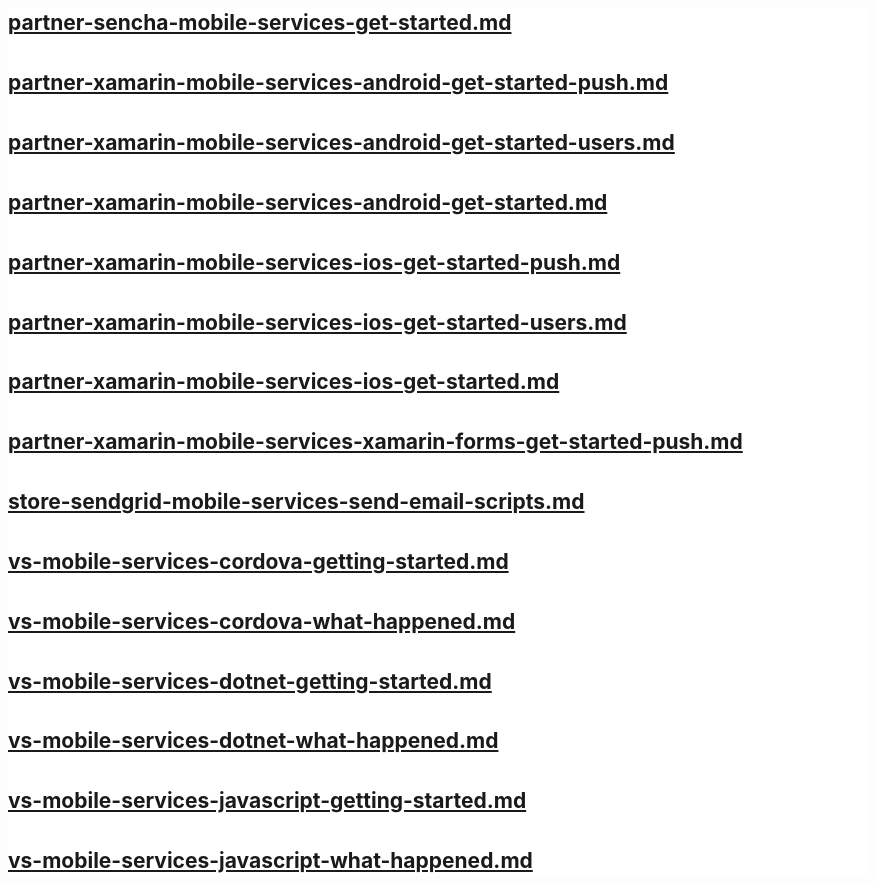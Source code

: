 ## [partner-sencha-mobile-services-get-started.md](partner-sencha-mobile-services-get-started.md)
## [partner-xamarin-mobile-services-android-get-started-push.md](partner-xamarin-mobile-services-android-get-started-push.md)
## [partner-xamarin-mobile-services-android-get-started-users.md](partner-xamarin-mobile-services-android-get-started-users.md)
## [partner-xamarin-mobile-services-android-get-started.md](partner-xamarin-mobile-services-android-get-started.md)
## [partner-xamarin-mobile-services-ios-get-started-push.md](partner-xamarin-mobile-services-ios-get-started-push.md)
## [partner-xamarin-mobile-services-ios-get-started-users.md](partner-xamarin-mobile-services-ios-get-started-users.md)
## [partner-xamarin-mobile-services-ios-get-started.md](partner-xamarin-mobile-services-ios-get-started.md)
## [partner-xamarin-mobile-services-xamarin-forms-get-started-push.md](partner-xamarin-mobile-services-xamarin-forms-get-started-push.md)
## [store-sendgrid-mobile-services-send-email-scripts.md](store-sendgrid-mobile-services-send-email-scripts.md)
## [vs-mobile-services-cordova-getting-started.md](vs-mobile-services-cordova-getting-started.md)
## [vs-mobile-services-cordova-what-happened.md](vs-mobile-services-cordova-what-happened.md)
## [vs-mobile-services-dotnet-getting-started.md](vs-mobile-services-dotnet-getting-started.md)
## [vs-mobile-services-dotnet-what-happened.md](vs-mobile-services-dotnet-what-happened.md)
## [vs-mobile-services-javascript-getting-started.md](vs-mobile-services-javascript-getting-started.md)
## [vs-mobile-services-javascript-what-happened.md](vs-mobile-services-javascript-what-happened.md)
